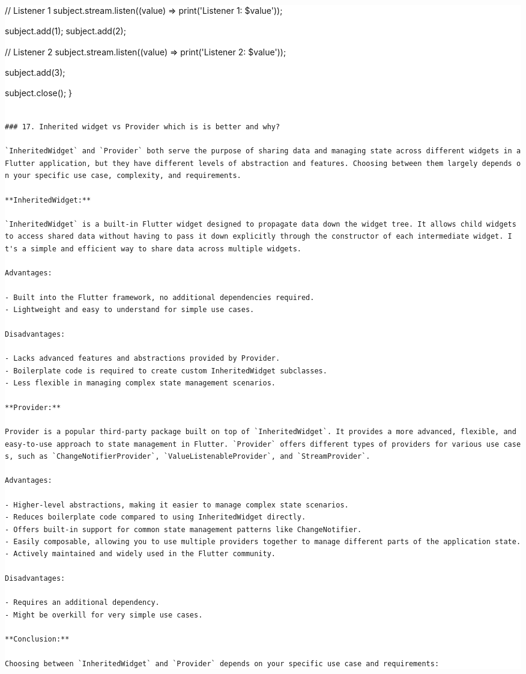   // Listener 1
  subject.stream.listen((value) => print('Listener 1: $value'));

  subject.add(1);
  subject.add(2);

  // Listener 2
  subject.stream.listen((value) => print('Listener 2: $value'));

  subject.add(3);

  subject.close();
}
```
 
### 17. Inherited widget vs Provider which is is better and why?

`InheritedWidget` and `Provider` both serve the purpose of sharing data and managing state across different widgets in a Flutter application, but they have different levels of abstraction and features. Choosing between them largely depends on your specific use case, complexity, and requirements.

**InheritedWidget:**

`InheritedWidget` is a built-in Flutter widget designed to propagate data down the widget tree. It allows child widgets to access shared data without having to pass it down explicitly through the constructor of each intermediate widget. It's a simple and efficient way to share data across multiple widgets.

Advantages:

- Built into the Flutter framework, no additional dependencies required.
- Lightweight and easy to understand for simple use cases.

Disadvantages:

- Lacks advanced features and abstractions provided by Provider.
- Boilerplate code is required to create custom InheritedWidget subclasses.
- Less flexible in managing complex state management scenarios.

**Provider:**

Provider is a popular third-party package built on top of `InheritedWidget`. It provides a more advanced, flexible, and easy-to-use approach to state management in Flutter. `Provider` offers different types of providers for various use cases, such as `ChangeNotifierProvider`, `ValueListenableProvider`, and `StreamProvider`.

Advantages:

- Higher-level abstractions, making it easier to manage complex state scenarios.
- Reduces boilerplate code compared to using InheritedWidget directly.
- Offers built-in support for common state management patterns like ChangeNotifier.
- Easily composable, allowing you to use multiple providers together to manage different parts of the application state.
- Actively maintained and widely used in the Flutter community.

Disadvantages:

- Requires an additional dependency.
- Might be overkill for very simple use cases.

**Conclusion:**

Choosing between `InheritedWidget` and `Provider` depends on your specific use case and requirements:

```